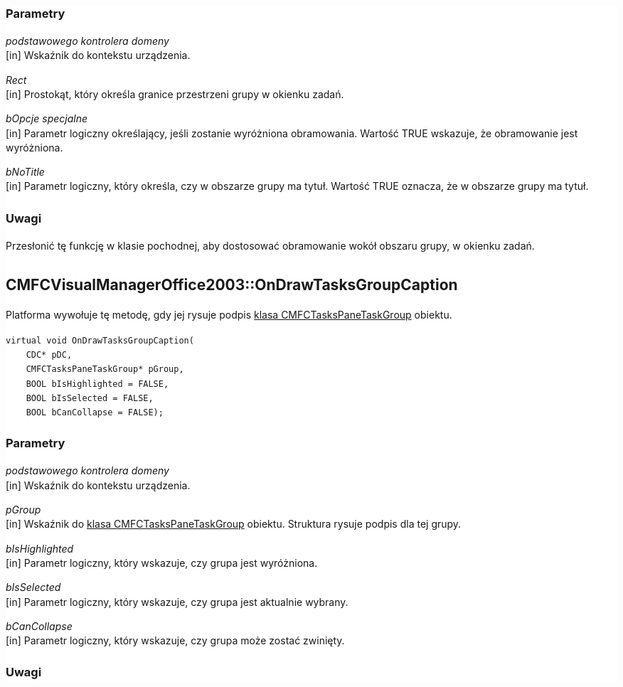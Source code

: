 ### <a name="parameters"></a>Parametry

*podstawowego kontrolera domeny*<br/>
[in] Wskaźnik do kontekstu urządzenia.

*Rect*<br/>
[in] Prostokąt, który określa granice przestrzeni grupy w okienku zadań.

*bOpcje specjalne*<br/>
[in] Parametr logiczny określający, jeśli zostanie wyróżniona obramowania. Wartość TRUE wskazuje, że obramowanie jest wyróżniona.

*bNoTitle*<br/>
[in] Parametr logiczny, który określa, czy w obszarze grupy ma tytuł. Wartość TRUE oznacza, że w obszarze grupy ma tytuł.

### <a name="remarks"></a>Uwagi

Przesłonić tę funkcję w klasie pochodnej, aby dostosować obramowanie wokół obszaru grupy, w okienku zadań.

##  <a name="ondrawtasksgroupcaption"></a>  CMFCVisualManagerOffice2003::OnDrawTasksGroupCaption

Platforma wywołuje tę metodę, gdy jej rysuje podpis [klasa CMFCTasksPaneTaskGroup](../../mfc/reference/cmfctaskspanetaskgroup-class.md) obiektu.

```
virtual void OnDrawTasksGroupCaption(
    CDC* pDC,
    CMFCTasksPaneTaskGroup* pGroup,
    BOOL bIsHighlighted = FALSE,
    BOOL bIsSelected = FALSE,
    BOOL bCanCollapse = FALSE);
```

### <a name="parameters"></a>Parametry

*podstawowego kontrolera domeny*<br/>
[in] Wskaźnik do kontekstu urządzenia.

*pGroup*<br/>
[in] Wskaźnik do [klasa CMFCTasksPaneTaskGroup](../../mfc/reference/cmfctaskspanetaskgroup-class.md) obiektu. Struktura rysuje podpis dla tej grupy.

*bIsHighlighted*<br/>
[in] Parametr logiczny, który wskazuje, czy grupa jest wyróżniona.

*bIsSelected*<br/>
[in] Parametr logiczny, który wskazuje, czy grupa jest aktualnie wybrany.

*bCanCollapse*<br/>
[in] Parametr logiczny, który wskazuje, czy grupa może zostać zwinięty.

### <a name="remarks"></a>Uwagi
